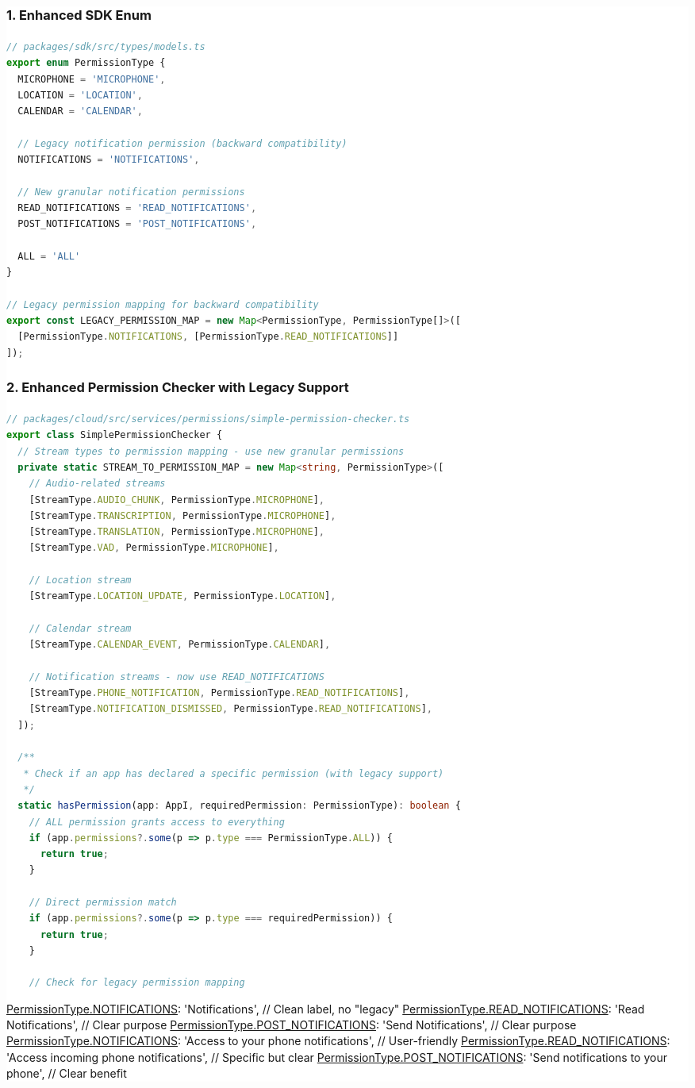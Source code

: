 ### 1. Enhanced SDK Enum

```typescript
// packages/sdk/src/types/models.ts
export enum PermissionType {
  MICROPHONE = 'MICROPHONE',
  LOCATION = 'LOCATION',
  CALENDAR = 'CALENDAR',

  // Legacy notification permission (backward compatibility)
  NOTIFICATIONS = 'NOTIFICATIONS',

  // New granular notification permissions
  READ_NOTIFICATIONS = 'READ_NOTIFICATIONS',
  POST_NOTIFICATIONS = 'POST_NOTIFICATIONS',

  ALL = 'ALL'
}

// Legacy permission mapping for backward compatibility
export const LEGACY_PERMISSION_MAP = new Map<PermissionType, PermissionType[]>([
  [PermissionType.NOTIFICATIONS, [PermissionType.READ_NOTIFICATIONS]]
]);
```

### 2. Enhanced Permission Checker with Legacy Support

```typescript
// packages/cloud/src/services/permissions/simple-permission-checker.ts
export class SimplePermissionChecker {
  // Stream types to permission mapping - use new granular permissions
  private static STREAM_TO_PERMISSION_MAP = new Map<string, PermissionType>([
    // Audio-related streams
    [StreamType.AUDIO_CHUNK, PermissionType.MICROPHONE],
    [StreamType.TRANSCRIPTION, PermissionType.MICROPHONE],
    [StreamType.TRANSLATION, PermissionType.MICROPHONE],
    [StreamType.VAD, PermissionType.MICROPHONE],

    // Location stream
    [StreamType.LOCATION_UPDATE, PermissionType.LOCATION],

    // Calendar stream
    [StreamType.CALENDAR_EVENT, PermissionType.CALENDAR],

    // Notification streams - now use READ_NOTIFICATIONS
    [StreamType.PHONE_NOTIFICATION, PermissionType.READ_NOTIFICATIONS],
    [StreamType.NOTIFICATION_DISMISSED, PermissionType.READ_NOTIFICATIONS],
  ]);

  /**
   * Check if an app has declared a specific permission (with legacy support)
   */
  static hasPermission(app: AppI, requiredPermission: PermissionType): boolean {
    // ALL permission grants access to everything
    if (app.permissions?.some(p => p.type === PermissionType.ALL)) {
      return true;
    }

    // Direct permission match
    if (app.permissions?.some(p => p.type === requiredPermission)) {
      return true;
    }

    // Check for legacy permission mapping
```

  [PermissionType.NOTIFICATIONS]: {
  [PermissionType.READ_NOTIFICATIONS]: {
  [PermissionType.POST_NOTIFICATIONS]: {
  [PermissionType.NOTIFICATIONS]: 'Notifications',           // Clean label, no "legacy"
  [PermissionType.READ_NOTIFICATIONS]: 'Read Notifications', // Clear purpose
  [PermissionType.POST_NOTIFICATIONS]: 'Send Notifications', // Clear purpose
  [PermissionType.NOTIFICATIONS]: 'Access to your phone notifications',      // User-friendly
  [PermissionType.READ_NOTIFICATIONS]: 'Access incoming phone notifications', // Specific but clear
  [PermissionType.POST_NOTIFICATIONS]: 'Send notifications to your phone',   // Clear benefit